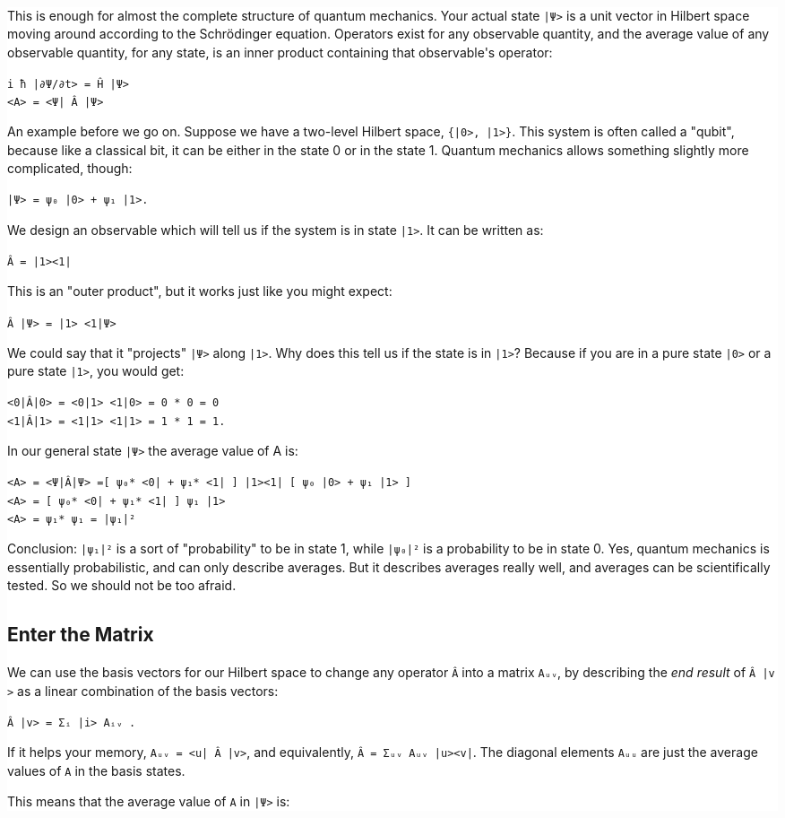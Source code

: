 This is enough for almost the complete structure of quantum mechanics. Your
actual state `|Ψ>` is a unit vector in Hilbert space moving around according to
the Schrödinger equation. Operators exist for any observable quantity, and the
average value of any observable quantity, for any state, is an inner product
containing that observable's operator:

    i ħ |∂Ψ/∂t> = Ĥ |Ψ>
    <A> = <Ψ| Â |Ψ>

An example before we go on. Suppose we have a two-level Hilbert space,
`{|0>, |1>}`. This system is often called a "qubit", because like a classical
bit, it can be either in the state 0 or in the state 1. Quantum mechanics
allows something slightly more complicated, though:

    |Ψ> = ψ₀ |0> + ψ₁ |1>.

We design an observable which will tell us if the system is in state `|1>`. It
can be written as:

    Â = |1><1|

This is an "outer product", but it works just like you might expect:

    Â |Ψ> = |1> <1|Ψ>

We could say that it "projects" `|Ψ>` along `|1>`. Why does this tell us if the
state is in `|1>`? Because if you are in a pure state `|0>` or a pure state
`|1>`, you would get:

    <0|Â|0> = <0|1> <1|0> = 0 * 0 = 0
    <1|Â|1> = <1|1> <1|1> = 1 * 1 = 1.

In our general state `|Ψ>` the average value of A is:

    <A> = <Ψ|Â|Ψ> =[ ψ₀* <0| + ψ₁* <1| ] |1><1| [ ψ₀ |0> + ψ₁ |1> ]
    <A> = [ ψ₀* <0| + ψ₁* <1| ] ψ₁ |1>
    <A> = ψ₁* ψ₁ = |ψ₁|²

Conclusion: `|ψ₁|²` is a sort of "probability" to be in state 1, while `|ψ₀|²`
is a probability to be in state 0. Yes, quantum mechanics is essentially
probabilistic, and can only describe averages. But it describes averages
really well, and averages can be scientifically tested. So we should not be
too afraid.

## Enter the Matrix

We can use the basis vectors for our Hilbert space to change any operator `Â`
into a matrix `Aᵤᵥ`, by describing the *end result* of `Â |v>` as a linear
combination of the basis vectors:

    Â |v> = Σᵢ |i> Aᵢᵥ .

If it helps your memory, `Aᵤᵥ = <u| Â |v>`, and equivalently, 
`Â = Σᵤᵥ Aᵤᵥ |u><v|`. The diagonal elements `Aᵤᵤ` are just the average values 
of `A` in the basis states.

This means that the average value of `A` in `|Ψ>` is:
